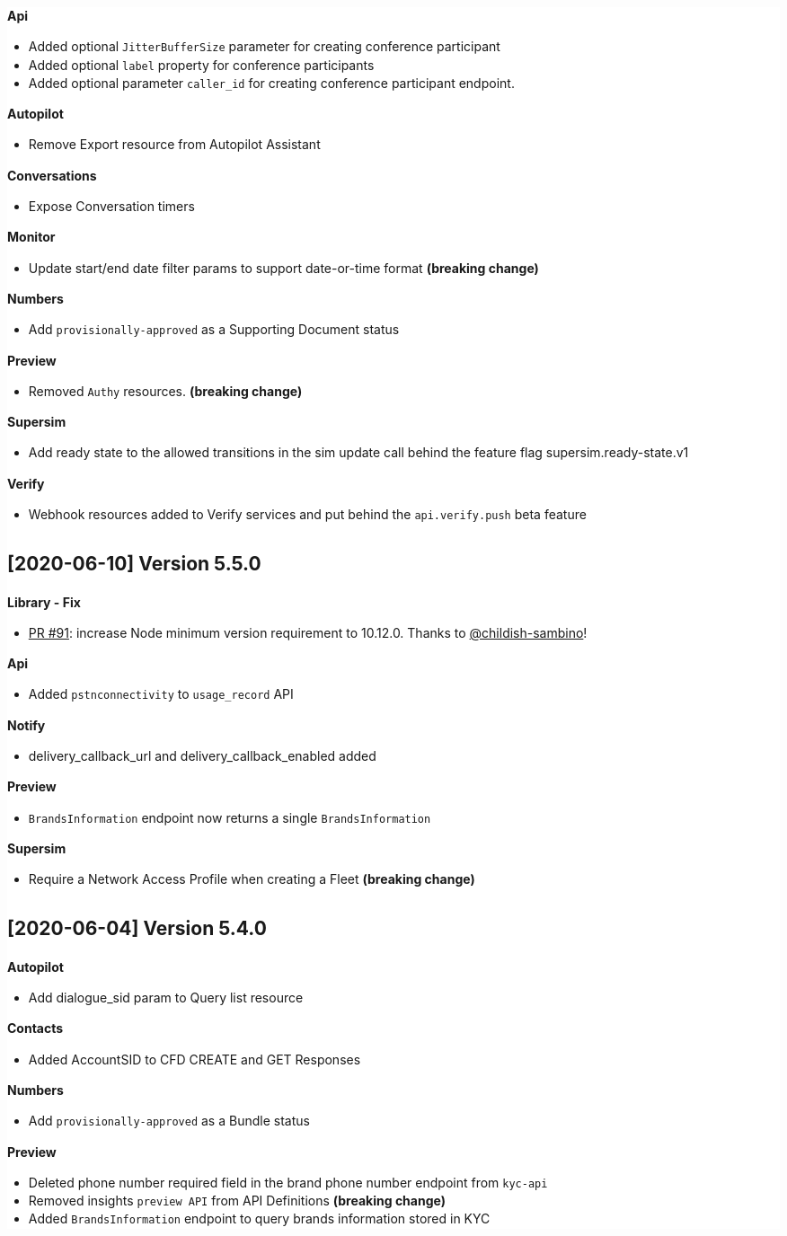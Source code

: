**Api**
- Added optional `JitterBufferSize` parameter for creating conference participant
- Added optional `label` property for conference participants
- Added optional parameter `caller_id` for creating conference participant endpoint.

**Autopilot**
- Remove Export resource from Autopilot Assistant

**Conversations**
- Expose Conversation timers

**Monitor**
- Update start/end date filter params to support date-or-time format **(breaking change)**

**Numbers**
- Add `provisionally-approved` as a Supporting Document status

**Preview**
- Removed `Authy` resources. **(breaking change)**

**Supersim**
- Add ready state to the allowed transitions in the sim update call behind the feature flag supersim.ready-state.v1

**Verify**
- Webhook resources added to Verify services and put behind the `api.verify.push` beta feature


[2020-06-10] Version 5.5.0
--------------------------
**Library - Fix**
- [PR #91](https://github.com/twilio/twilio-cli-core/pull/91): increase Node minimum version requirement to 10.12.0. Thanks to [@childish-sambino](https://github.com/childish-sambino)!

**Api**
- Added `pstnconnectivity` to `usage_record` API

**Notify**
- delivery_callback_url and delivery_callback_enabled added

**Preview**
- `BrandsInformation` endpoint now returns a single `BrandsInformation`

**Supersim**
- Require a Network Access Profile when creating a Fleet **(breaking change)**


[2020-06-04] Version 5.4.0
--------------------------
**Autopilot**
- Add dialogue_sid param to Query list resource

**Contacts**
- Added AccountSID to CFD CREATE and GET Responses

**Numbers**
- Add `provisionally-approved` as a Bundle status

**Preview**
- Deleted phone number required field in the brand phone number endpoint from `kyc-api`
- Removed insights `preview API` from API Definitions **(breaking change)**
- Added `BrandsInformation` endpoint to query brands information stored in KYC
